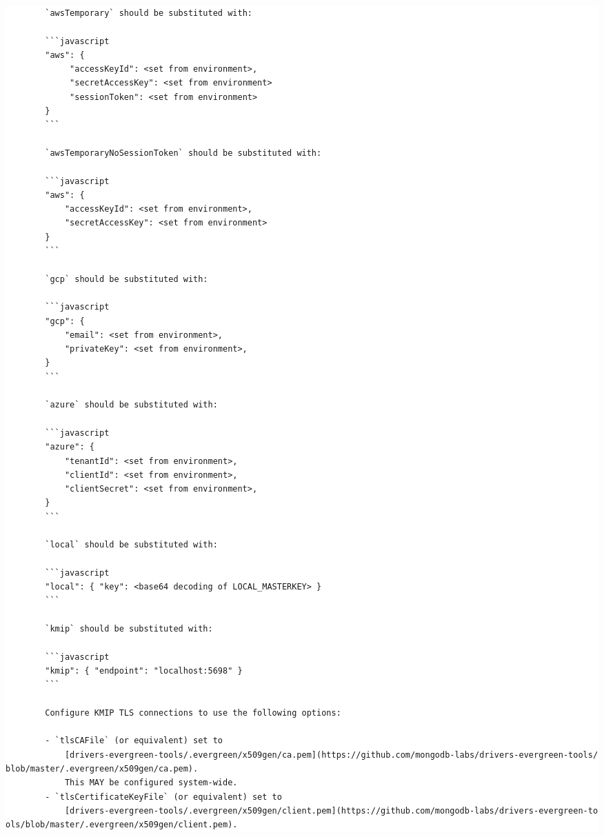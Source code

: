             `awsTemporary` should be substituted with:

            ```javascript
            "aws": {
                 "accessKeyId": <set from environment>,
                 "secretAccessKey": <set from environment>
                 "sessionToken": <set from environment>
            }
            ```

            `awsTemporaryNoSessionToken` should be substituted with:

            ```javascript
            "aws": {
                "accessKeyId": <set from environment>,
                "secretAccessKey": <set from environment>
            }
            ```

            `gcp` should be substituted with:

            ```javascript
            "gcp": {
                "email": <set from environment>,
                "privateKey": <set from environment>,
            }
            ```

            `azure` should be substituted with:

            ```javascript
            "azure": {
                "tenantId": <set from environment>,
                "clientId": <set from environment>,
                "clientSecret": <set from environment>,
            }
            ```

            `local` should be substituted with:

            ```javascript
            "local": { "key": <base64 decoding of LOCAL_MASTERKEY> }
            ```

            `kmip` should be substituted with:

            ```javascript
            "kmip": { "endpoint": "localhost:5698" }
            ```

            Configure KMIP TLS connections to use the following options:

            - `tlsCAFile` (or equivalent) set to
                [drivers-evergreen-tools/.evergreen/x509gen/ca.pem](https://github.com/mongodb-labs/drivers-evergreen-tools/blob/master/.evergreen/x509gen/ca.pem).
                This MAY be configured system-wide.
            - `tlsCertificateKeyFile` (or equivalent) set to
                [drivers-evergreen-tools/.evergreen/x509gen/client.pem](https://github.com/mongodb-labs/drivers-evergreen-tools/blob/master/.evergreen/x509gen/client.pem).
